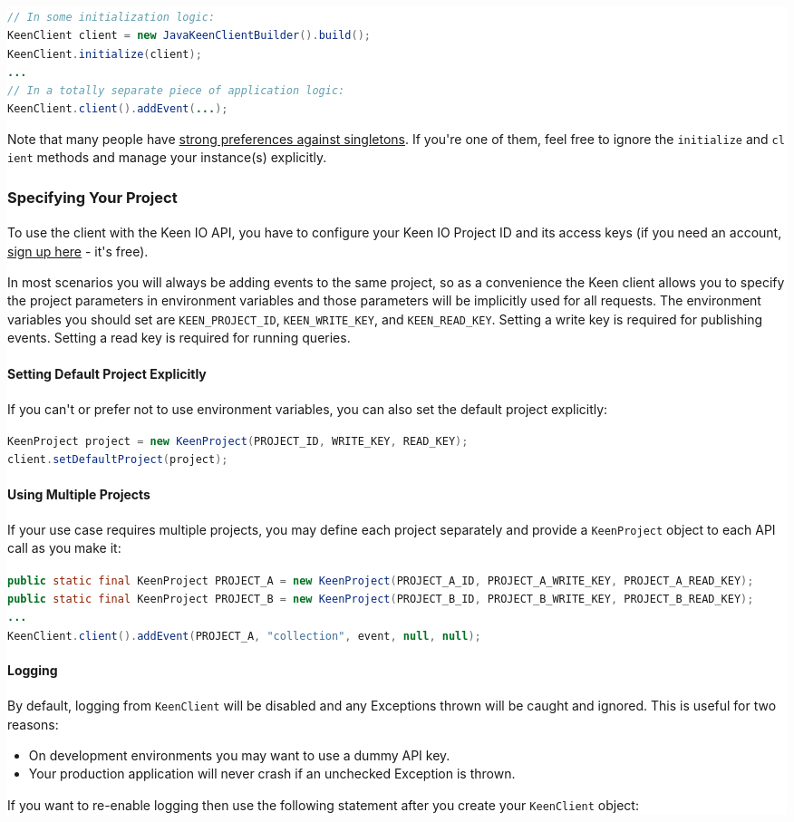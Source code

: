 ```java
// In some initialization logic:
KeenClient client = new JavaKeenClientBuilder().build();
KeenClient.initialize(client);
...
// In a totally separate piece of application logic:
KeenClient.client().addEvent(...);
```

Note that many people have [strong preferences against singletons](http://stackoverflow.com/questions/137975/what-is-so-bad-about-singletons). If you're one of them, feel free to ignore the `initialize` and `client` methods and manage your instance(s) explicitly.

### Specifying Your Project

To use the client with the Keen IO API, you have to configure your Keen IO Project ID and its access keys (if you need an account, [sign up here](https://keen.io/) - it's free).

In most scenarios you will always be adding events to the same project, so as a convenience the Keen client allows you to specify the project parameters in environment variables and those parameters will be implicitly used for all requests. The environment variables you should set are `KEEN_PROJECT_ID`, `KEEN_WRITE_KEY`, and `KEEN_READ_KEY`. Setting a write key is required for publishing events. Setting a read key is required for running queries.

#### Setting Default Project Explicitly

If you can't or prefer not to use environment variables, you can also set the default project explicitly:

```java
KeenProject project = new KeenProject(PROJECT_ID, WRITE_KEY, READ_KEY);
client.setDefaultProject(project);
```

#### Using Multiple Projects

If your use case requires multiple projects, you may define each project separately and provide a `KeenProject` object to each API call as you make it:

```java
public static final KeenProject PROJECT_A = new KeenProject(PROJECT_A_ID, PROJECT_A_WRITE_KEY, PROJECT_A_READ_KEY);
public static final KeenProject PROJECT_B = new KeenProject(PROJECT_B_ID, PROJECT_B_WRITE_KEY, PROJECT_B_READ_KEY);
...
KeenClient.client().addEvent(PROJECT_A, "collection", event, null, null);
```

#### Logging

By default, logging from ```KeenClient``` will be disabled and any Exceptions thrown will be caught and ignored. This is useful for two reasons:

* On development environments you may want to use a dummy API key.
* Your production application will never crash if an unchecked Exception is thrown.

If you want to re-enable logging then use the following statement after you create your ```KeenClient``` object:
